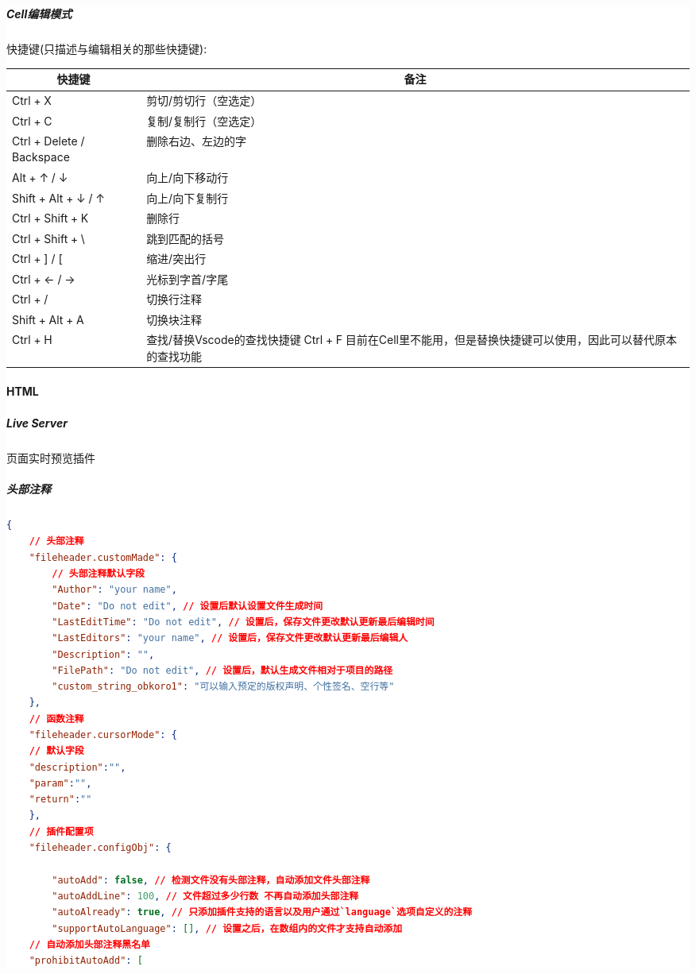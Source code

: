 ##### Cell编辑模式

快捷键(只描述与编辑相关的那些快捷键):

| 快捷键                    | 备注                                                         |
| ------------------------- | ------------------------------------------------------------ |
| Ctrl + X                  | 剪切/剪切行（空选定）                                        |
| Ctrl + C                  | 复制/复制行（空选定）                                        |
| Ctrl + Delete / Backspace | 删除右边、左边的字                                           |
| Alt + ↑ / ↓               | 向上/向下移动行                                              |
| Shift + Alt + ↓ / ↑       | 向上/向下复制行                                              |
| Ctrl + Shift + K          | 删除行                                                       |
| Ctrl + Shift + \          | 跳到匹配的括号                                               |
| Ctrl + ] / [              | 缩进/突出行                                                  |
| Ctrl + ← / →              | 光标到字首/字尾                                              |
| Ctrl + /                  | 切换行注释                                                   |
| Shift + Alt + A           | 切换块注释                                                   |
| Ctrl + H                  | 查找/替换Vscode的查找快捷键 Ctrl + F 目前在Cell里不能用，但是替换快捷键可以使用，因此可以替代原本的查找功能 |



#### HTML

##### Live Server

页面实时预览插件

##### 头部注释

```json
{
    // 头部注释
    "fileheader.customMade": {
        // 头部注释默认字段
        "Author": "your name",
        "Date": "Do not edit", // 设置后默认设置文件生成时间
        "LastEditTime": "Do not edit", // 设置后，保存文件更改默认更新最后编辑时间
        "LastEditors": "your name", // 设置后，保存文件更改默认更新最后编辑人
        "Description": "",
        "FilePath": "Do not edit", // 设置后，默认生成文件相对于项目的路径
        "custom_string_obkoro1": "可以输入预定的版权声明、个性签名、空行等"
    },
    // 函数注释
    "fileheader.cursorMode": {
    // 默认字段
    "description":"",
    "param":"",
    "return":""
    },
    // 插件配置项
    "fileheader.configObj": {
    
        "autoAdd": false, // 检测文件没有头部注释，自动添加文件头部注释
        "autoAddLine": 100, // 文件超过多少行数 不再自动添加头部注释
        "autoAlready": true, // 只添加插件支持的语言以及用户通过`language`选项自定义的注释
        "supportAutoLanguage": [], // 设置之后，在数组内的文件才支持自动添加
    // 自动添加头部注释黑名单
    "prohibitAutoAdd": [
```